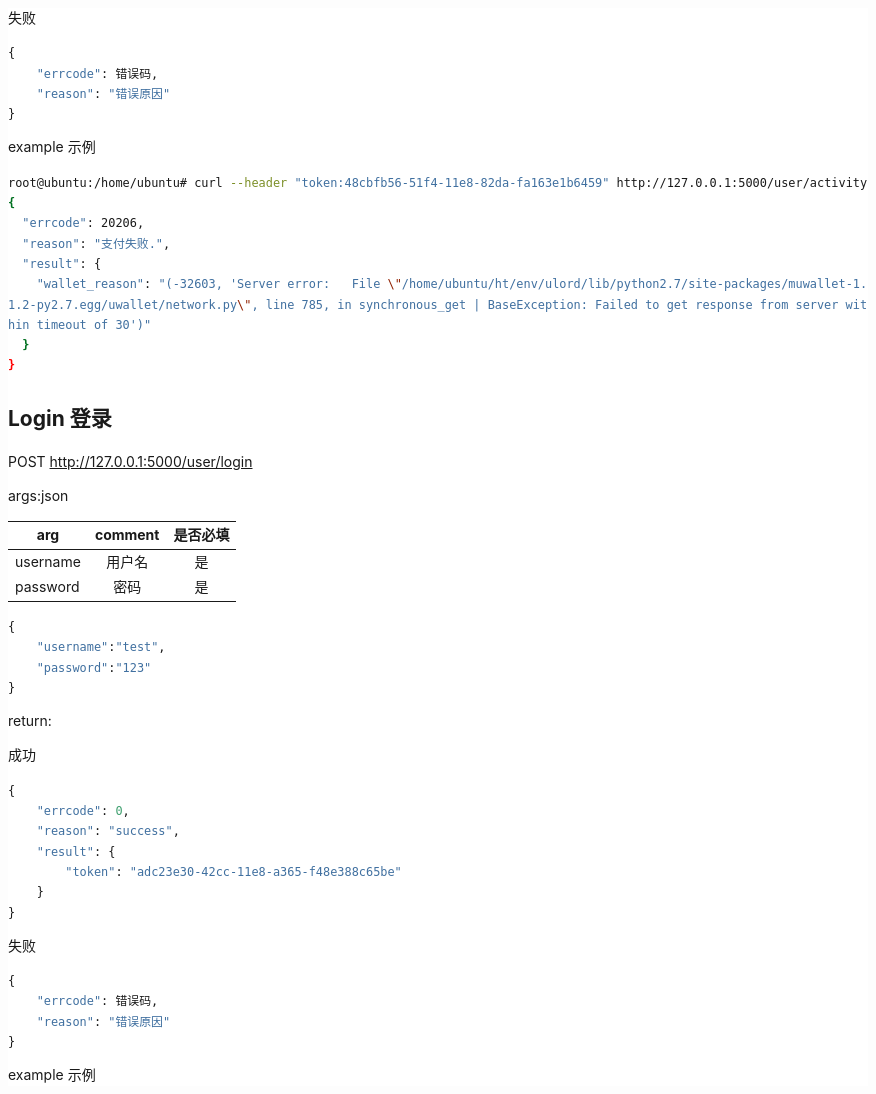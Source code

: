 失败
```python
{
    "errcode": 错误码,
    "reason": "错误原因"
}
```
example 示例
```bash
root@ubuntu:/home/ubuntu# curl --header "token:48cbfb56-51f4-11e8-82da-fa163e1b6459" http://127.0.0.1:5000/user/activity
{
  "errcode": 20206,
  "reason": "支付失败.",
  "result": {
    "wallet_reason": "(-32603, 'Server error:   File \"/home/ubuntu/ht/env/ulord/lib/python2.7/site-packages/muwallet-1.1.2-py2.7.egg/uwallet/network.py\", line 785, in synchronous_get | BaseException: Failed to get response from server within timeout of 30')"
  }
}
```
## Login    登录

POST http://127.0.0.1:5000/user/login

args:json

| arg      | comment   |  是否必填  |
| ----  | :-----:  |  :----:  |
|username | 用户名 |是|
|password | 密码 |是|

```python
{
    "username":"test",
    "password":"123"
}
```

return:

成功
```python
{
    "errcode": 0,
    "reason": "success",
    "result": {
        "token": "adc23e30-42cc-11e8-a365-f48e388c65be"
    }
}
```

失败
```python
{
    "errcode": 错误码,
    "reason": "错误原因"
}
```
example 示例
```bash
```